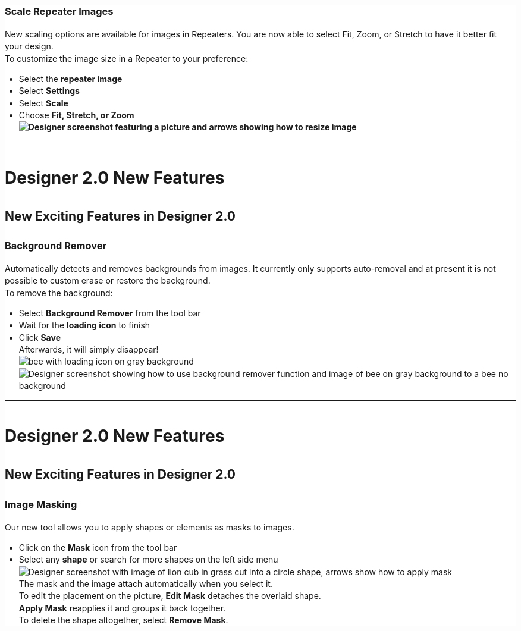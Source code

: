 ### Scale Repeater Images


New scaling options are available for images in Repeaters. You are now able to select Fit, Zoom, or Stretch to have it better fit your design.  
To customize the image size in a Repeater to your preference:  
* Select the **repeater image**
* Select **Settings**
* Select **Scale**
* Choose **Fit, Stretch, or Zoom**  
**![Designer screenshot featuring a picture and arrows showing how to resize image](https://support.optisigns.com/hc/article_attachments/41432385847571)**

 ------- 

# Designer 2.0 New Features

## New Exciting Features in Designer 2.0

### Background Remover


Automatically detects and removes backgrounds from images. It currently only supports auto-removal and at present it is not possible to custom erase or restore the background.  
To remove the background:  
* Select **Background Remover** from the tool bar
* Wait for the **loading icon** to finish
* Click **Save**  
Afterwards, it will simply disappear!  
![bee with loading icon on gray background](https://support.optisigns.com/hc/article_attachments/41432385847955)![Designer screenshot showing how to use background remover function and image of bee on gray background to a bee no background](https://support.optisigns.com/hc/article_attachments/41432385848211)

 ------- 

# Designer 2.0 New Features

## New Exciting Features in Designer 2.0

### Image Masking


Our new tool allows you to apply shapes or elements as masks to images.  
* Click on the **Mask** icon from the tool bar
* Select any **shape** or search for more shapes on the left side menu  
![Designer screenshot with image of lion cub in grass cut into a circle shape, arrows show how to apply mask](https://support.optisigns.com/hc/article_attachments/41432408670227)  
The mask and the image attach automatically when you select it.  
To edit the placement on the picture, **Edit Mask** detaches the overlaid shape.  
**Apply Mask** reapplies it and groups it back together.  
To delete the shape altogether, select **Remove Mask**.
